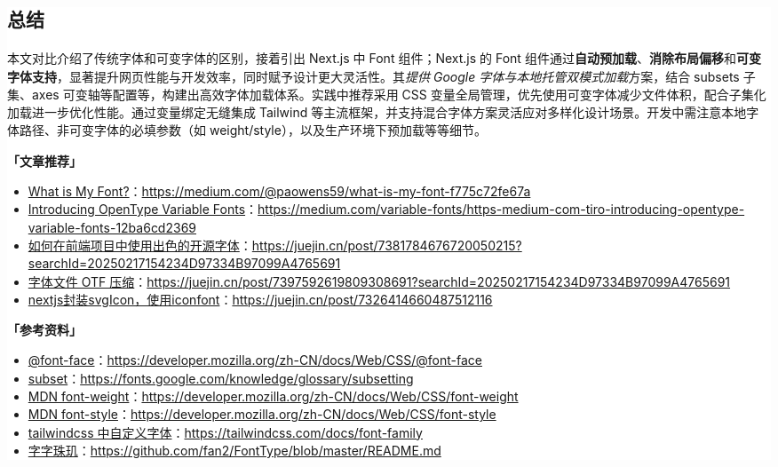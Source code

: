 
## 总结
本文对比介绍了传统字体和可变字体的区别，接着引出 Next.js 中 Font 组件；Next.js 的 Font 组件通过**自动预加载**、**消除布局偏移**和**可变字体支持**，显著提升网页性能与开发效率，同时赋予设计更大灵活性。其*提供 Google 字体与本地托管双模式加载*方案，结合 subsets 子集、axes 可变轴等配置等，构建出高效字体加载体系。实践中推荐采用 CSS 变量全局管理，优先使用可变字体减少文件体积，配合子集化加载进一步优化性能。通过变量绑定无缝集成 Tailwind 等主流框架，并支持混合字体方案灵活应对多样化设计场景。开发中需注意本地字体路径、非可变字体的必填参数（如 weight/style），以及生产环境下预加载等等细节。


**「文章推荐」**
- [What is My Font?](https://medium.com/@paowens59/what-is-my-font-f775c72fe67a)：https://medium.com/@paowens59/what-is-my-font-f775c72fe67a
- [Introducing OpenType Variable Fonts](https://medium.com/variable-fonts/https-medium-com-tiro-introducing-opentype-variable-fonts-12ba6cd2369)：https://medium.com/variable-fonts/https-medium-com-tiro-introducing-opentype-variable-fonts-12ba6cd2369
- [如何在前端项目中使用出色的开源字体](https://juejin.cn/post/7381784676720050215?searchId=20250217154234D97334B97099A4765691)：https://juejin.cn/post/7381784676720050215?searchId=20250217154234D97334B97099A4765691
- [字体文件 OTF 压缩](https://juejin.cn/post/7397592619809308691?searchId=20250217154234D97334B97099A4765691)：https://juejin.cn/post/7397592619809308691?searchId=20250217154234D97334B97099A4765691
- [nextjs封装svgIcon，使用iconfont](https://juejin.cn/post/7326414660487512116)：https://juejin.cn/post/7326414660487512116

**「参考资料」**
- [@font-face](https://developer.mozilla.org/zh-CN/docs/Web/CSS/@font-face)：https://developer.mozilla.org/zh-CN/docs/Web/CSS/@font-face
- [subset](https://fonts.google.com/knowledge/glossary/subsetting)：https://fonts.google.com/knowledge/glossary/subsetting
- [MDN font-weight](https://developer.mozilla.org/zh-CN/docs/Web/CSS/font-weight)：https://developer.mozilla.org/zh-CN/docs/Web/CSS/font-weight
- [MDN font-style](https://developer.mozilla.org/zh-CN/docs/Web/CSS/font-style)：https://developer.mozilla.org/zh-CN/docs/Web/CSS/font-style
- [tailwindcss 中自定义字体](https://tailwindcss.com/docs/font-family)：https://tailwindcss.com/docs/font-family
- [字字珠玑](https://github.com/fan2/FontType/blob/master/README.md)：https://github.com/fan2/FontType/blob/master/README.md